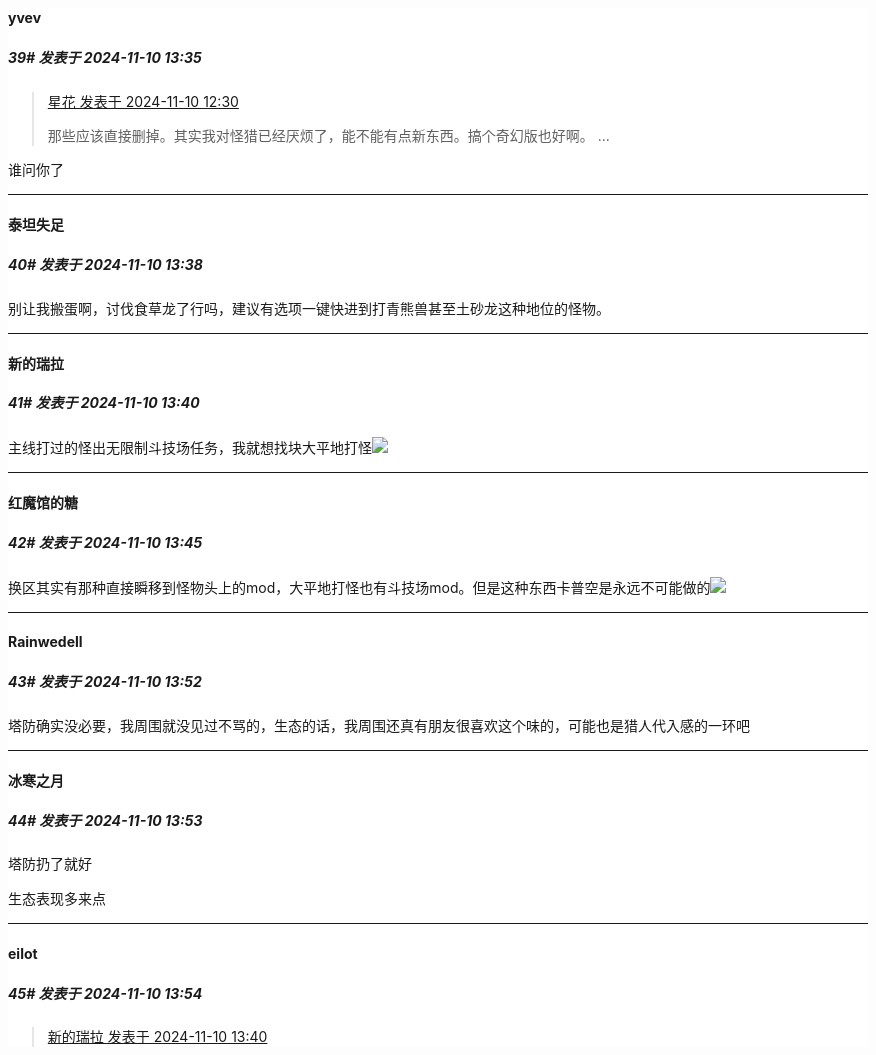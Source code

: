####  yvev  
##### 39#       发表于 2024-11-10 13:35

<blockquote><a href="httphttps://bbs.saraba1st.com/2b/forum.php?mod=redirect&amp;goto=findpost&amp;pid=66662389&amp;ptid=2206367" target="_blank">星花 发表于 2024-11-10 12:30</a>

那些应该直接删掉。其实我对怪猎已经厌烦了，能不能有点新东西。搞个奇幻版也好啊。 ...</blockquote>
谁问你了

*****

####  泰坦失足  
##### 40#       发表于 2024-11-10 13:38

别让我搬蛋啊，讨伐食草龙了行吗，建议有选项一键快进到打青熊兽甚至土砂龙这种地位的怪物。


*****

####  新的瑞拉  
##### 41#       发表于 2024-11-10 13:40

主线打过的怪出无限制斗技场任务，我就想找块大平地打怪<img src="https://static.saraba1st.com/image/smiley/face2017/163.png" referrerpolicy="no-referrer">

*****

####  红魔馆的糖  
##### 42#       发表于 2024-11-10 13:45

换区其实有那种直接瞬移到怪物头上的mod，大平地打怪也有斗技场mod。但是这种东西卡普空是永远不可能做的<img src="https://static.saraba1st.com/image/smiley/face2017/067.png" referrerpolicy="no-referrer">


*****

####  Rainwedell  
##### 43#       发表于 2024-11-10 13:52

塔防确实没必要，我周围就没见过不骂的，生态的话，我周围还真有朋友很喜欢这个味的，可能也是猎人代入感的一环吧

*****

####  冰寒之月  
##### 44#       发表于 2024-11-10 13:53

塔防扔了就好

生态表现多来点


*****

####  eilot  
##### 45#       发表于 2024-11-10 13:54

<blockquote><a href="httphttps://bbs.saraba1st.com/2b/forum.php?mod=redirect&amp;goto=findpost&amp;pid=66662861&amp;ptid=2206367" target="_blank">新的瑞拉 发表于 2024-11-10 13:40</a>

